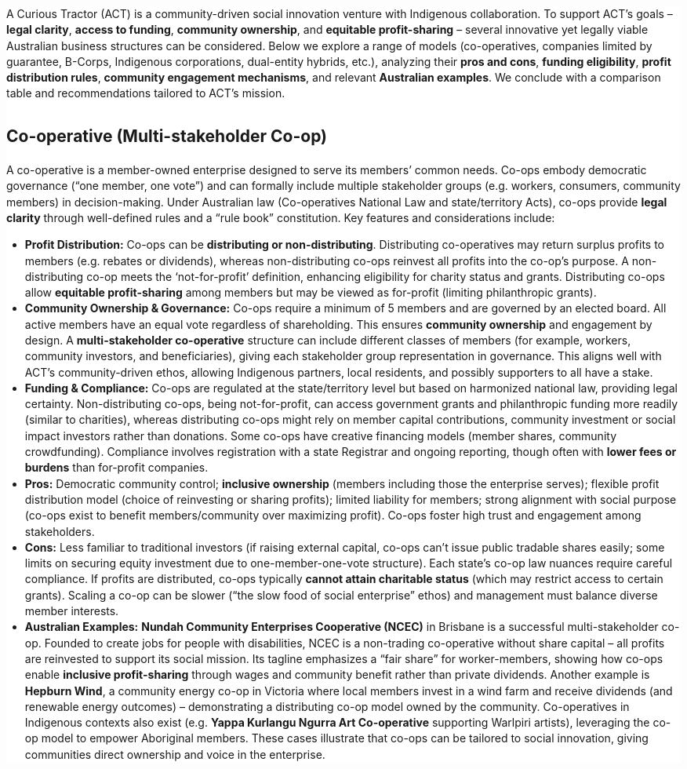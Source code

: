 A Curious Tractor (ACT) is a community-driven social innovation venture with Indigenous collaboration. To support ACT’s goals – **legal clarity**, **access to funding**, **community ownership**, and **equitable profit-sharing** – several innovative yet legally viable Australian business structures can be considered. Below we explore a range of models (co-operatives, companies limited by guarantee, B-Corps, Indigenous corporations, dual-entity hybrids, etc.), analyzing their **pros and cons**, **funding eligibility**, **profit distribution rules**, **community engagement mechanisms**, and relevant **Australian examples**. We conclude with a comparison table and recommendations tailored to ACT’s mission.

## Co-operative (Multi-stakeholder Co-op)

A co-operative is a member-owned enterprise designed to serve its members’ common needs. Co-ops embody democratic governance (“one member, one vote”) and can formally include multiple stakeholder groups (e.g. workers, consumers, community members) in decision-making. Under Australian law (Co-operatives National Law and state/territory Acts), co-ops provide **legal clarity** through well-defined rules and a “rule book” constitution. Key features and considerations include:

- **Profit Distribution:** Co-ops can be **distributing or non-distributing**. Distributing co-operatives may return surplus profits to members (e.g. rebates or dividends), whereas non-distributing co-ops reinvest all profits into the co-op’s purpose. A non-distributing co-op meets the ‘not-for-profit’ definition, enhancing eligibility for charity status and grants. Distributing co-ops allow **equitable profit-sharing** among members but may be viewed as for-profit (limiting philanthropic grants).
- **Community Ownership & Governance:** Co-ops require a minimum of 5 members and are governed by an elected board. All active members have an equal vote regardless of shareholding. This ensures **community ownership** and engagement by design. A **multi-stakeholder co-operative** structure can include different classes of members (for example, workers, community investors, and beneficiaries), giving each stakeholder group representation in governance. This aligns well with ACT’s community-driven ethos, allowing Indigenous partners, local residents, and possibly supporters to all have a stake.
- **Funding & Compliance:** Co-ops are regulated at the state/territory level but based on harmonized national law, providing legal certainty. Non-distributing co-ops, being not-for-profit, can access government grants and philanthropic funding more readily (similar to charities), whereas distributing co-ops might rely on member capital contributions, community investment or social impact investors rather than donations. Some co-ops have creative financing models (member shares, community crowdfunding). Compliance involves registration with a state Registrar and ongoing reporting, though often with **lower fees or burdens** than for-profit companies.
- **Pros:** Democratic community control; **inclusive ownership** (members including those the enterprise serves); flexible profit distribution model (choice of reinvesting or sharing profits); limited liability for members; strong alignment with social purpose (co-ops exist to benefit members/community over maximizing profit). Co-ops foster high trust and engagement among stakeholders.
- **Cons:** Less familiar to traditional investors (if raising external capital, co-ops can’t issue public tradable shares easily; some limits on securing equity investment due to one-member-one-vote structure). Each state’s co-op law nuances require careful compliance. If profits are distributed, co-ops typically **cannot attain charitable status** (which may restrict access to certain grants). Scaling a co-op can be slower (“the slow food of social enterprise” ethos) and management must balance diverse member interests.
- **Australian Examples:** **Nundah Community Enterprises Cooperative (NCEC)** in Brisbane is a successful multi-stakeholder co-op. Founded to create jobs for people with disabilities, NCEC is a non-trading co-operative without share capital – all profits are reinvested to support its social mission. Its tagline emphasizes a “fair share” for worker-members, showing how co-ops enable **inclusive profit-sharing** through wages and community benefit rather than private dividends. Another example is **Hepburn Wind**, a community energy co-op in Victoria where local members invest in a wind farm and receive dividends (and renewable energy outcomes) – demonstrating a distributing co-op model owned by the community. Co-operatives in Indigenous contexts also exist (e.g. **Yappa Kurlangu Ngurra Art Co-operative** supporting Warlpiri artists), leveraging the co-op model to empower Aboriginal members. These cases illustrate that co-ops can be tailored to social innovation, giving communities direct ownership and voice in the enterprise.

